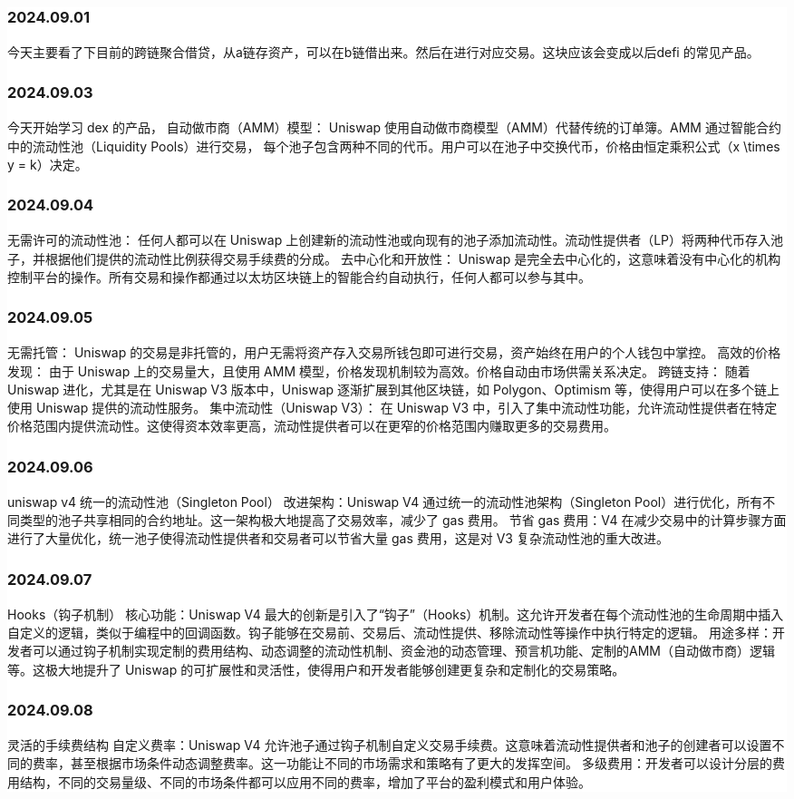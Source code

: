 ### 2024.09.01
今天主要看了下目前的跨链聚合借贷，从a链存资产，可以在b链借出来。然后在进行对应交易。这块应该会变成以后defi 的常见产品。

### 2024.09.03
今天开始学习 dex 的产品，
自动做市商（AMM）模型：
Uniswap 使用自动做市商模型（AMM）代替传统的订单簿。AMM 通过智能合约中的流动性池（Liquidity Pools）进行交易，
每个池子包含两种不同的代币。用户可以在池子中交换代币，价格由恒定乘积公式（x \times y = k）决定。

### 2024.09.04
无需许可的流动性池：
任何人都可以在 Uniswap 上创建新的流动性池或向现有的池子添加流动性。流动性提供者（LP）将两种代币存入池子，并根据他们提供的流动性比例获得交易手续费的分成。
去中心化和开放性：
Uniswap 是完全去中心化的，这意味着没有中心化的机构控制平台的操作。所有交易和操作都通过以太坊区块链上的智能合约自动执行，任何人都可以参与其中。

### 2024.09.05
无需托管：
Uniswap 的交易是非托管的，用户无需将资产存入交易所钱包即可进行交易，资产始终在用户的个人钱包中掌控。
高效的价格发现：
由于 Uniswap 上的交易量大，且使用 AMM 模型，价格发现机制较为高效。价格自动由市场供需关系决定。
跨链支持：
随着 Uniswap 进化，尤其是在 Uniswap V3 版本中，Uniswap 逐渐扩展到其他区块链，如 Polygon、Optimism 等，使得用户可以在多个链上使用 Uniswap 提供的流动性服务。
集中流动性（Uniswap V3）：
在 Uniswap V3 中，引入了集中流动性功能，允许流动性提供者在特定价格范围内提供流动性。这使得资本效率更高，流动性提供者可以在更窄的价格范围内赚取更多的交易费用。

### 2024.09.06
uniswap v4 
统一的流动性池（Singleton Pool）
改进架构：Uniswap V4 通过统一的流动性池架构（Singleton Pool）进行优化，所有不同类型的池子共享相同的合约地址。这一架构极大地提高了交易效率，减少了 gas 费用。
节省 gas 费用：V4 在减少交易中的计算步骤方面进行了大量优化，统一池子使得流动性提供者和交易者可以节省大量 gas 费用，这是对 V3 复杂流动性池的重大改进。

### 2024.09.07
Hooks（钩子机制）
核心功能：Uniswap V4 最大的创新是引入了“钩子”（Hooks）机制。这允许开发者在每个流动性池的生命周期中插入自定义的逻辑，类似于编程中的回调函数。钩子能够在交易前、交易后、流动性提供、移除流动性等操作中执行特定的逻辑。
用途多样：开发者可以通过钩子机制实现定制的费用结构、动态调整的流动性机制、资金池的动态管理、预言机功能、定制的AMM（自动做市商）逻辑等。这极大地提升了 Uniswap 的可扩展性和灵活性，使得用户和开发者能够创建更复杂和定制化的交易策略。

### 2024.09.08
灵活的手续费结构
自定义费率：Uniswap V4 允许池子通过钩子机制自定义交易手续费。这意味着流动性提供者和池子的创建者可以设置不同的费率，甚至根据市场条件动态调整费率。这一功能让不同的市场需求和策略有了更大的发挥空间。
多级费用：开发者可以设计分层的费用结构，不同的交易量级、不同的市场条件都可以应用不同的费率，增加了平台的盈利模式和用户体验。


